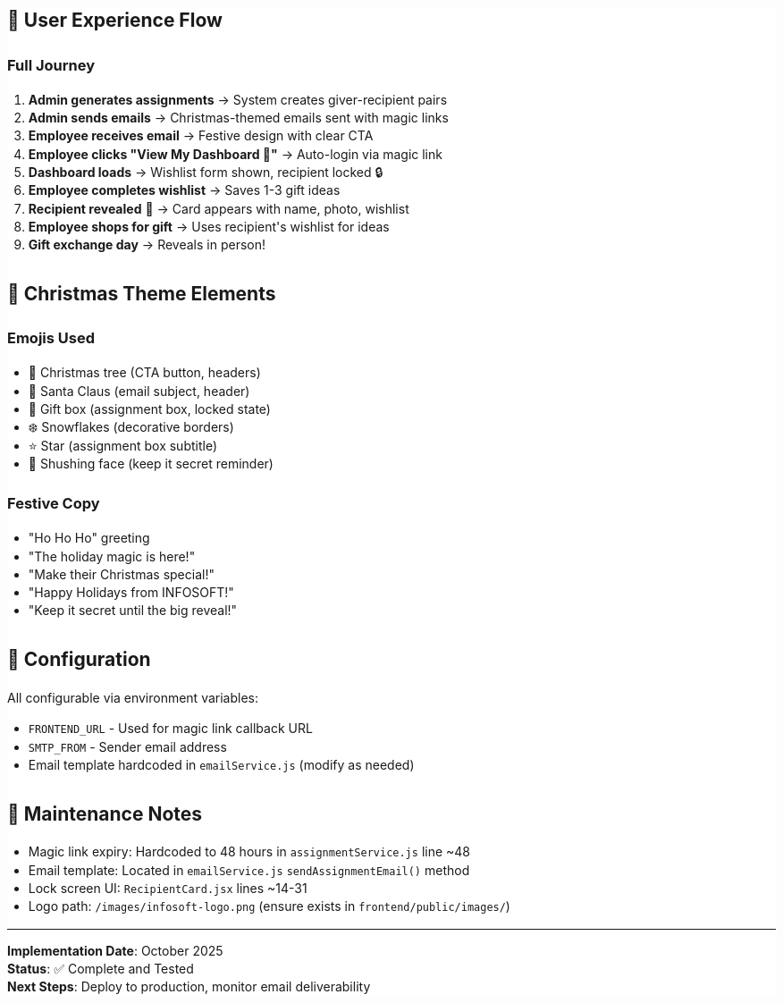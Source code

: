 ## 🎁 User Experience Flow

### Full Journey
1. **Admin generates assignments** → System creates giver-recipient pairs
2. **Admin sends emails** → Christmas-themed emails sent with magic links
3. **Employee receives email** → Festive design with clear CTA
4. **Employee clicks "View My Dashboard 🎄"** → Auto-login via magic link
5. **Dashboard loads** → Wishlist form shown, recipient locked 🔒
6. **Employee completes wishlist** → Saves 1-3 gift ideas
7. **Recipient revealed** 🎉 → Card appears with name, photo, wishlist
8. **Employee shops for gift** → Uses recipient's wishlist for ideas
9. **Gift exchange day** → Reveals in person!

## 🎄 Christmas Theme Elements

### Emojis Used
- 🎄 Christmas tree (CTA button, headers)
- 🎅 Santa Claus (email subject, header)
- 🎁 Gift box (assignment box, locked state)
- ❄️ Snowflakes (decorative borders)
- ⭐ Star (assignment box subtitle)
- 🤫 Shushing face (keep it secret reminder)

### Festive Copy
- "Ho Ho Ho" greeting
- "The holiday magic is here!"
- "Make their Christmas special!"
- "Happy Holidays from INFOSOFT!"
- "Keep it secret until the big reveal!"

## 📝 Configuration
All configurable via environment variables:
- `FRONTEND_URL` - Used for magic link callback URL
- `SMTP_FROM` - Sender email address
- Email template hardcoded in `emailService.js` (modify as needed)

## 🔧 Maintenance Notes
- Magic link expiry: Hardcoded to 48 hours in `assignmentService.js` line ~48
- Email template: Located in `emailService.js` `sendAssignmentEmail()` method
- Lock screen UI: `RecipientCard.jsx` lines ~14-31
- Logo path: `/images/infosoft-logo.png` (ensure exists in `frontend/public/images/`)

---

**Implementation Date**: October 2025  
**Status**: ✅ Complete and Tested  
**Next Steps**: Deploy to production, monitor email deliverability
